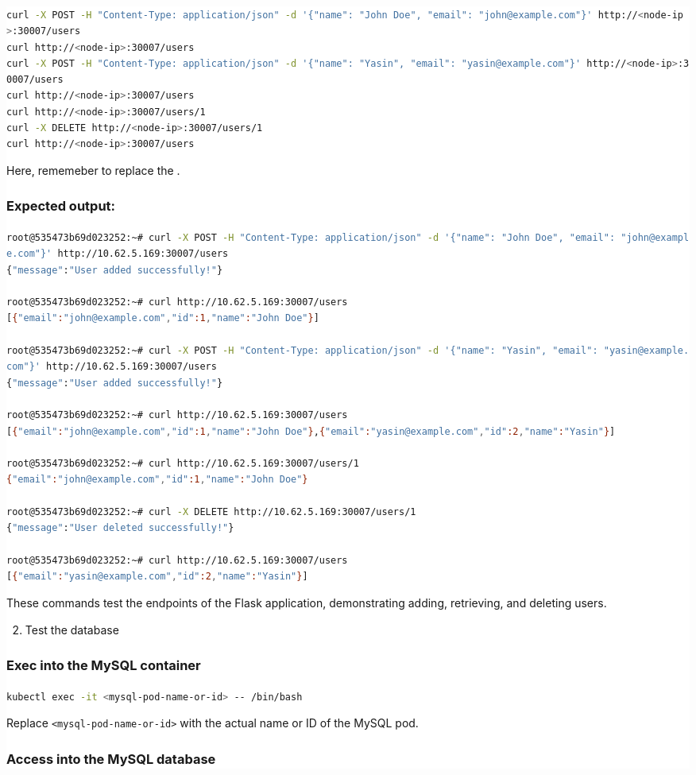 ```bash
curl -X POST -H "Content-Type: application/json" -d '{"name": "John Doe", "email": "john@example.com"}' http://<node-ip>:30007/users
curl http://<node-ip>:30007/users
curl -X POST -H "Content-Type: application/json" -d '{"name": "Yasin", "email": "yasin@example.com"}' http://<node-ip>:30007/users
curl http://<node-ip>:30007/users
curl http://<node-ip>:30007/users/1
curl -X DELETE http://<node-ip>:30007/users/1
curl http://<node-ip>:30007/users
```
Here, rememeber to replace the <node-ip>.

### Expected output:

```bash
root@535473b69d023252:~# curl -X POST -H "Content-Type: application/json" -d '{"name": "John Doe", "email": "john@example.com"}' http://10.62.5.169:30007/users
{"message":"User added successfully!"}

root@535473b69d023252:~# curl http://10.62.5.169:30007/users
[{"email":"john@example.com","id":1,"name":"John Doe"}]

root@535473b69d023252:~# curl -X POST -H "Content-Type: application/json" -d '{"name": "Yasin", "email": "yasin@example.com"}' http://10.62.5.169:30007/users
{"message":"User added successfully!"}

root@535473b69d023252:~# curl http://10.62.5.169:30007/users
[{"email":"john@example.com","id":1,"name":"John Doe"},{"email":"yasin@example.com","id":2,"name":"Yasin"}]

root@535473b69d023252:~# curl http://10.62.5.169:30007/users/1
{"email":"john@example.com","id":1,"name":"John Doe"}

root@535473b69d023252:~# curl -X DELETE http://10.62.5.169:30007/users/1
{"message":"User deleted successfully!"}

root@535473b69d023252:~# curl http://10.62.5.169:30007/users
[{"email":"yasin@example.com","id":2,"name":"Yasin"}]
```

These commands test the endpoints of the Flask application, demonstrating adding, retrieving, and deleting users.

2. Test the database

### Exec into the MySQL container

```sh
kubectl exec -it <mysql-pod-name-or-id> -- /bin/bash
```
Replace `<mysql-pod-name-or-id>` with the actual name or ID of the MySQL pod.

### Access into the MySQL database
